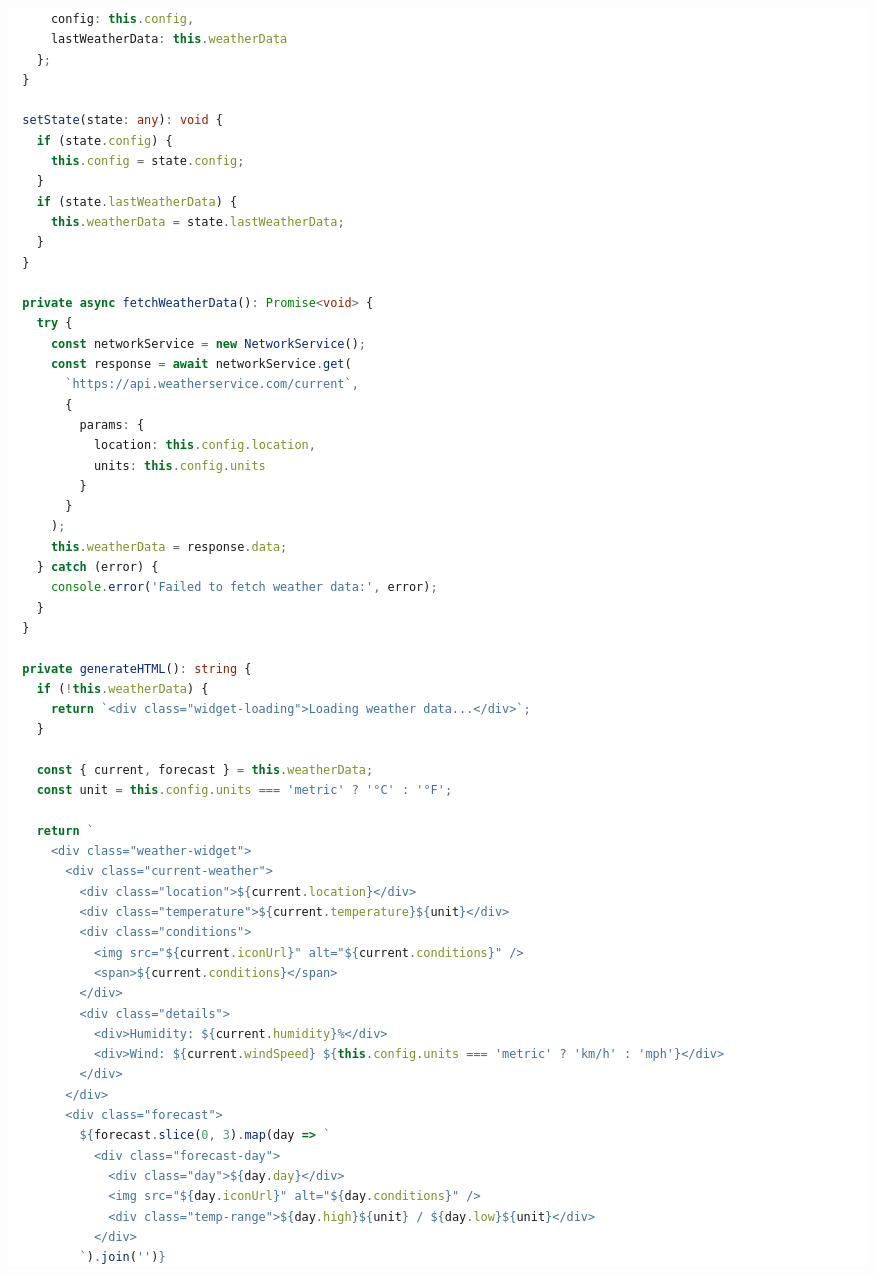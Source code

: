 ```typescript
      config: this.config,
      lastWeatherData: this.weatherData
    };
  }
  
  setState(state: any): void {
    if (state.config) {
      this.config = state.config;
    }
    if (state.lastWeatherData) {
      this.weatherData = state.lastWeatherData;
    }
  }
  
  private async fetchWeatherData(): Promise<void> {
    try {
      const networkService = new NetworkService();
      const response = await networkService.get(
        `https://api.weatherservice.com/current`,
        {
          params: {
            location: this.config.location,
            units: this.config.units
          }
        }
      );
      this.weatherData = response.data;
    } catch (error) {
      console.error('Failed to fetch weather data:', error);
    }
  }
  
  private generateHTML(): string {
    if (!this.weatherData) {
      return `<div class="widget-loading">Loading weather data...</div>`;
    }
    
    const { current, forecast } = this.weatherData;
    const unit = this.config.units === 'metric' ? '°C' : '°F';
    
    return `
      <div class="weather-widget">
        <div class="current-weather">
          <div class="location">${current.location}</div>
          <div class="temperature">${current.temperature}${unit}</div>
          <div class="conditions">
            <img src="${current.iconUrl}" alt="${current.conditions}" />
            <span>${current.conditions}</span>
          </div>
          <div class="details">
            <div>Humidity: ${current.humidity}%</div>
            <div>Wind: ${current.windSpeed} ${this.config.units === 'metric' ? 'km/h' : 'mph'}</div>
          </div>
        </div>
        <div class="forecast">
          ${forecast.slice(0, 3).map(day => `
            <div class="forecast-day">
              <div class="day">${day.day}</div>
              <img src="${day.iconUrl}" alt="${day.conditions}" />
              <div class="temp-range">${day.high}${unit} / ${day.low}${unit}</div>
            </div>
          `).join('')}
```